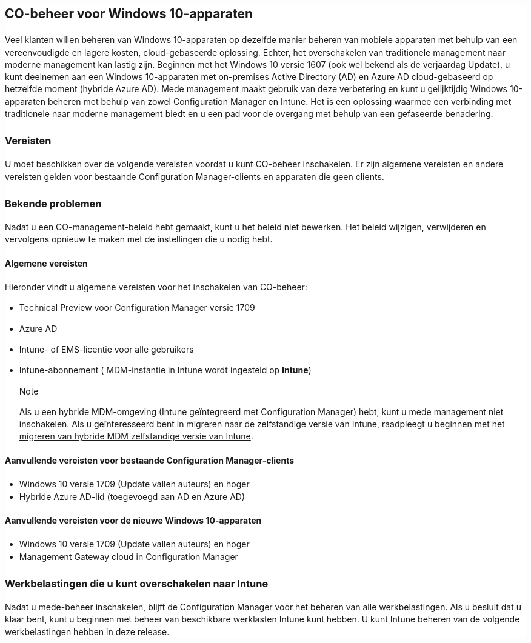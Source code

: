 ## <a name="co-management-for-windows-10-devices"></a>CO-beheer voor Windows 10-apparaten    

Veel klanten willen beheren van Windows 10-apparaten op dezelfde manier beheren van mobiele apparaten met behulp van een vereenvoudigde en lagere kosten, cloud-gebaseerde oplossing. Echter, het overschakelen van traditionele management naar moderne management kan lastig zijn. Beginnen met het Windows 10 versie 1607 (ook wel bekend als de verjaardag Update), u kunt deelnemen aan een Windows 10-apparaten met on-premises Active Directory (AD) en Azure AD cloud-gebaseerd op hetzelfde moment (hybride Azure AD). Mede management maakt gebruik van deze verbetering en kunt u gelijktijdig Windows 10-apparaten beheren met behulp van zowel Configuration Manager en Intune. Het is een oplossing waarmee een verbinding met traditionele naar moderne management biedt en u een pad voor de overgang met behulp van een gefaseerde benadering. 

### <a name="prerequisites"></a>Vereisten
U moet beschikken over de volgende vereisten voordat u kunt CO-beheer inschakelen. Er zijn algemene vereisten en andere vereisten gelden voor bestaande Configuration Manager-clients en apparaten die geen clients.

### <a name="known-issues"></a>Bekende problemen
Nadat u een CO-management-beleid hebt gemaakt, kunt u het beleid niet bewerken. Het beleid wijzigen, verwijderen en vervolgens opnieuw te maken met de instellingen die u nodig hebt. 

#### <a name="general-prerequisites"></a>Algemene vereisten
Hieronder vindt u algemene vereisten voor het inschakelen van CO-beheer:  

- Technical Preview voor Configuration Manager versie 1709
- Azure AD 
- Intune- of EMS-licentie voor alle gebruikers
- Intune-abonnement &#40; MDM-instantie in Intune wordt ingesteld op **Intune**&#41;

   > [!Note]  
   > Als u een hybride MDM-omgeving (Intune geïntegreerd met Configuration Manager) hebt, kunt u mede management niet inschakelen. Als u geïnteresseerd bent in migreren naar de zelfstandige versie van Intune, raadpleegt u [beginnen met het migreren van hybride MDM zelfstandige versie van Intune](/sccm/mdm/deploy-use/migrate-hybridmdm-to-intunesa).

#### <a name="additional-prerequisites-for-existing-configuration-manager-clients"></a>Aanvullende vereisten voor bestaande Configuration Manager-clients
- Windows 10 versie 1709 (Update vallen auteurs) en hoger
- Hybride Azure AD-lid (toegevoegd aan AD en Azure AD)

#### <a name="additional-prerequisites-for-new-windows-10-devices"></a>Aanvullende vereisten voor de nieuwe Windows 10-apparaten
- Windows 10 versie 1709 (Update vallen auteurs) en hoger
- [Management Gateway cloud](/sccm/core/clients/manage/manage-clients-internet#cloud-management-gateway) in Configuration Manager

### <a name="workloads-you-can-switch-to-intune"></a>Werkbelastingen die u kunt overschakelen naar Intune
Nadat u mede-beheer inschakelen, blijft de Configuration Manager voor het beheren van alle werkbelastingen. Als u besluit dat u klaar bent, kunt u beginnen met beheer van beschikbare werklasten Intune kunt hebben. U kunt Intune beheren van de volgende werkbelastingen hebben in deze release.   
